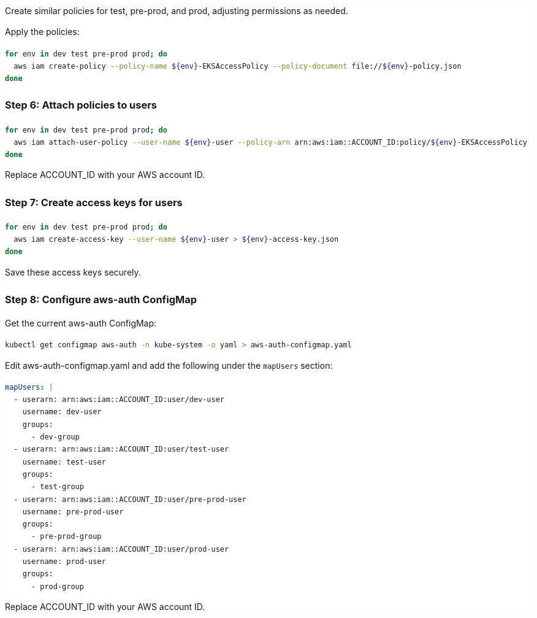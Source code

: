 Create similar policies for test, pre-prod, and prod, adjusting permissions as needed.

Apply the policies:
```bash
for env in dev test pre-prod prod; do
  aws iam create-policy --policy-name ${env}-EKSAccessPolicy --policy-document file://${env}-policy.json
done
```

### Step 6: Attach policies to users
```bash
for env in dev test pre-prod prod; do
  aws iam attach-user-policy --user-name ${env}-user --policy-arn arn:aws:iam::ACCOUNT_ID:policy/${env}-EKSAccessPolicy
done
```
Replace ACCOUNT_ID with your AWS account ID.

### Step 7: Create access keys for users
```bash
for env in dev test pre-prod prod; do
  aws iam create-access-key --user-name ${env}-user > ${env}-access-key.json
done
```
Save these access keys securely.

### Step 8: Configure aws-auth ConfigMap
Get the current aws-auth ConfigMap:
```bash
kubectl get configmap aws-auth -n kube-system -o yaml > aws-auth-configmap.yaml
```

Edit aws-auth-configmap.yaml and add the following under the `mapUsers` section:
```yaml
mapUsers: |
  - userarn: arn:aws:iam::ACCOUNT_ID:user/dev-user
    username: dev-user
    groups:
      - dev-group
  - userarn: arn:aws:iam::ACCOUNT_ID:user/test-user
    username: test-user
    groups:
      - test-group
  - userarn: arn:aws:iam::ACCOUNT_ID:user/pre-prod-user
    username: pre-prod-user
    groups:
      - pre-prod-group
  - userarn: arn:aws:iam::ACCOUNT_ID:user/prod-user
    username: prod-user
    groups:
      - prod-group
```
Replace ACCOUNT_ID with your AWS account ID.
